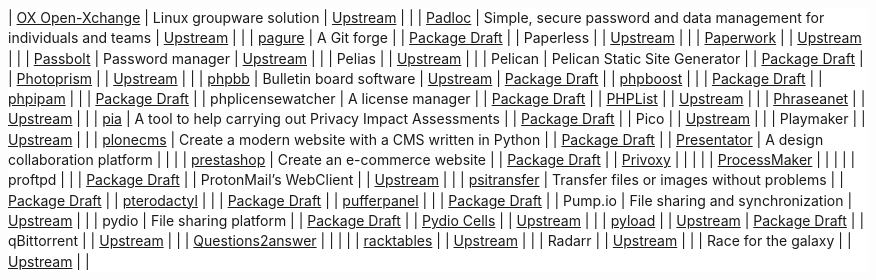 | [OX Open-Xchange](https://www.open-xchange.com) | Linux groupware solution | [Upstream](https://github.com/open-xchange/) |  |
| [Padloc](https://padloc.app/) | Simple, secure password and data management for individuals and teams | [Upstream](https://github.com/padloc/padloc) | |
| [pagure](https://pagure.io/pagure) | A Git forge |  | [Package Draft](https://github.com/YunoHost-Apps/pagure_ynh) |
| Paperless |  | [Upstream](https://github.com/danielquinn/paperless) |  |
| [Paperwork](https://paperwork.cloud) |  | [Upstream](https://github.com/paperwork/paperwork) |  |
| [Passbolt](https://www.passbolt.com) | Password manager | [Upstream](https://github.com/passbolt) |  |
| Pelias |  | [Upstream](https://github.com/pelias/pelias) |  |
| Pelican | Pelican Static Site Generator |  | [Package Draft](https://github.com/YunoHost-Apps/pelican_ynh) |
| [Photoprism](https://photoprism.org/) |  | [Upstream](https://github.com/photoprism/photoprism) |  |
| [phpbb](https://www.phpbb.com/) | Bulletin board software | [Upstream](https://github.com/phpbb) | [Package Draft](https://github.com/YunoHost-apps/phpbb_ynh) |
| [phpboost](https://www.phpboost.com/) |  |  | [Package Draft](https://github.com/YunoHost-Apps/phpboost_ynh) |
| [phpipam](https://phpipam.net/) |  |  | [Package Draft](https://github.com/YunoHost-Apps/phpipam_ynh) |
| phplicensewatcher | A license manager |  | [Package Draft](https://github.com/YunoHost-Apps/phplicensewatcher_ynh) |
| [PHPList](https://www.phplist.com) |  | [Upstream](https://github.com/phpList) |  |
| [Phraseanet](https://docs.phraseanet.com/3.8/fr/index.html#) |  | [Upstream](https://github.com/alchemy-fr/Phraseanet-Docs) |  |
| [pia](https://github.com/LINCnil/pia) | A tool to help carrying out Privacy Impact Assessments |  | [Package Draft](https://github.com/YunoHost-Apps/pia_ynh) |
| Pico |  | [Upstream](https://github.com/picocms/Pico) |  |
| Playmaker |  | [Upstream](https://github.com/NoMore201/playmaker) |  |
| [plonecms](plone.org) | Create a modern website with a CMS written in Python |  | [Package Draft](https://github.com/YunoHost-Apps/plonecms_ynh) |
| [Presentator](https://presentator.io/) | A design collaboration platform |  |  |
| [prestashop](https://www.prestashop.com/) | Create an e-commerce website |  | [Package Draft](https://github.com/YunoHost-Apps/prestashop_ynh) |
| [Privoxy](https://www.privoxy.org) |  |  |  |
| [ProcessMaker](https://www.processmaker.com) |  |  |  |
| proftpd |  |  | [Package Draft](https://github.com/abeudin/proftpd_ynh) |
| ProtonMail’s WebClient |  | [Upstream](https://github.com/ProtonMail/WebClient) |  |
| [psitransfer](https://psi.cx/tags/PsiTransfer/) | Transfer files or images without problems |  | [Package Draft](https://github.com/YunoHost-Apps/psitransfer_ynh) |
| [pterodactyl](https://pterodactyl.io/) |  |  | [Package Draft](https://github.com/YunoHost-Apps/pterodactyl_ynh) |
| [pufferpanel](https://emby.media/) |  |  | [Package Draft](https://github.com/YunoHost-Apps/pufferpanel_ynh) |
| Pump.io | File sharing and synchronization | [Upstream](https://github.com/pump-io/pump.io) |  |
| pydio | File sharing platform |  | [Package Draft](https://github.com/YunoHost-Apps/pydio_ynh) |
| [Pydio Cells](https://pydio.com/) |  | [Upstream](https://github.com/pydio/cells) |  |
| [pyload](https://pyload.net/) |  | [Upstream](https://github.com/pyload/pyload) | [Package Draft](https://github.com/YunoHost-Apps/pyload_ynh) |
| qBittorrent |  | [Upstream](https://github.com/qbittorrent/qBittorrent) |  |
| [Questions2answer](https://www.question2answer.org/) |  |  |  |
| [racktables](https://racktables.org) |  | [Upstream](https://github.com/RackTables/racktables) |  |
| Radarr |  | [Upstream](https://github.com/Radarr/Radarr) |  |
| Race for the galaxy | | [Upstream](https://github.com/bnordli/rftg) | |